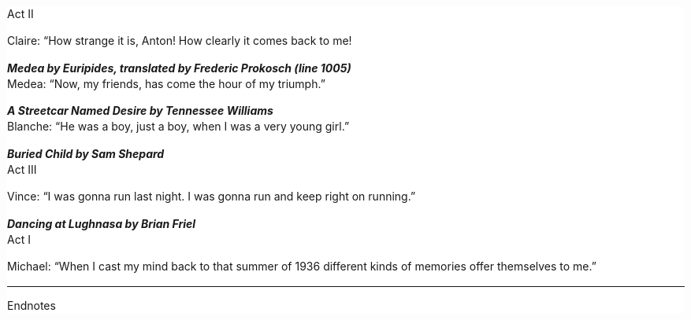 Act II
</p>
<p>
Claire: “How strange it is, Anton! How clearly it comes back to me!
</p>
<p>
<b>
<i>
Medea
<i>
by Euripides, translated by Frederic Prokosch (line 1005)
</i>
</i>
</b>
<br/>
Medea: “Now, my friends, has come the hour of my triumph.”
</p>
<p>
<b>
<i>
A Streetcar Named Desire
<i>
by Tennessee Williams
</i>
</i>
</b>
<br/>
Blanche: “He was a boy, just a boy, when I was a very young girl.”
</p>
<p>
<b>
<i>
Buried Child
<i>
by Sam Shepard
</i>
</i>
</b>
<br/>
Act III
</p>
<p>
Vince: “I was gonna run last night. I was gonna run and keep right on running.”
</p>
<p>
<b>
<i>
Dancing at Lughnasa
<i>
by Brian Friel
</i>
</i>
</b>
<br/>
Act I
</p>
<p>
Michael: “When I cast my mind back to that summer of 1936 different kinds of memories offer themselves to me.”
</p>
<hr/>
Endnotes
<font size="-1">
<dl>